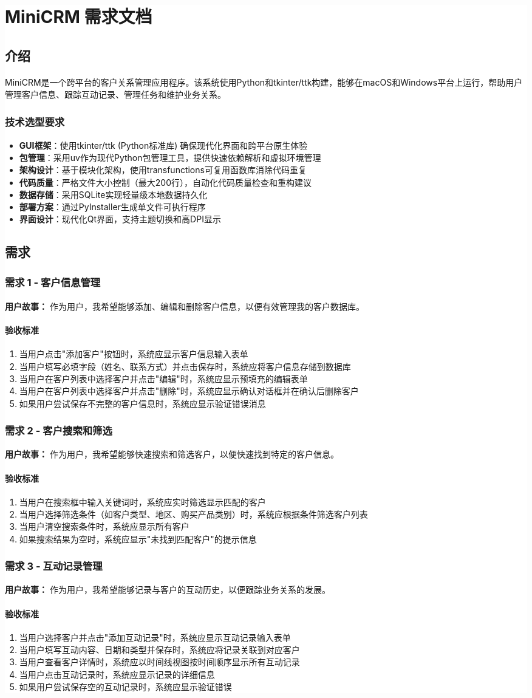 # MiniCRM 需求文档

## 介绍

MiniCRM是一个跨平台的客户关系管理应用程序。该系统使用Python和tkinter/ttk构建，能够在macOS和Windows平台上运行，帮助用户管理客户信息、跟踪互动记录、管理任务和维护业务关系。

### 技术选型要求

- **GUI框架**：使用tkinter/ttk (Python标准库) 确保现代化界面和跨平台原生体验
- **包管理**：采用uv作为现代Python包管理工具，提供快速依赖解析和虚拟环境管理
- **架构设计**：基于模块化架构，使用transfunctions可复用函数库消除代码重复
- **代码质量**：严格文件大小控制（最大200行），自动化代码质量检查和重构建议
- **数据存储**：采用SQLite实现轻量级本地数据持久化
- **部署方案**：通过PyInstaller生成单文件可执行程序
- **界面设计**：现代化Qt界面，支持主题切换和高DPI显示

## 需求

### 需求 1 - 客户信息管理

**用户故事：** 作为用户，我希望能够添加、编辑和删除客户信息，以便有效管理我的客户数据库。

#### 验收标准

1. 当用户点击"添加客户"按钮时，系统应显示客户信息输入表单
2. 当用户填写必填字段（姓名、联系方式）并点击保存时，系统应将客户信息存储到数据库
3. 当用户在客户列表中选择客户并点击"编辑"时，系统应显示预填充的编辑表单
4. 当用户在客户列表中选择客户并点击"删除"时，系统应显示确认对话框并在确认后删除客户
5. 如果用户尝试保存不完整的客户信息时，系统应显示验证错误消息

### 需求 2 - 客户搜索和筛选

**用户故事：** 作为用户，我希望能够快速搜索和筛选客户，以便快速找到特定的客户信息。

#### 验收标准

1. 当用户在搜索框中输入关键词时，系统应实时筛选显示匹配的客户
2. 当用户选择筛选条件（如客户类型、地区、购买产品类别）时，系统应根据条件筛选客户列表
3. 当用户清空搜索条件时，系统应显示所有客户
4. 如果搜索结果为空时，系统应显示"未找到匹配客户"的提示信息

### 需求 3 - 互动记录管理

**用户故事：** 作为用户，我希望能够记录与客户的互动历史，以便跟踪业务关系的发展。

#### 验收标准

1. 当用户选择客户并点击"添加互动记录"时，系统应显示互动记录输入表单
2. 当用户填写互动内容、日期和类型并保存时，系统应将记录关联到对应客户
3. 当用户查看客户详情时，系统应以时间线视图按时间顺序显示所有互动记录
4. 当用户点击互动记录时，系统应显示记录的详细信息
5. 如果用户尝试保存空的互动记录时，系统应显示验证错误
